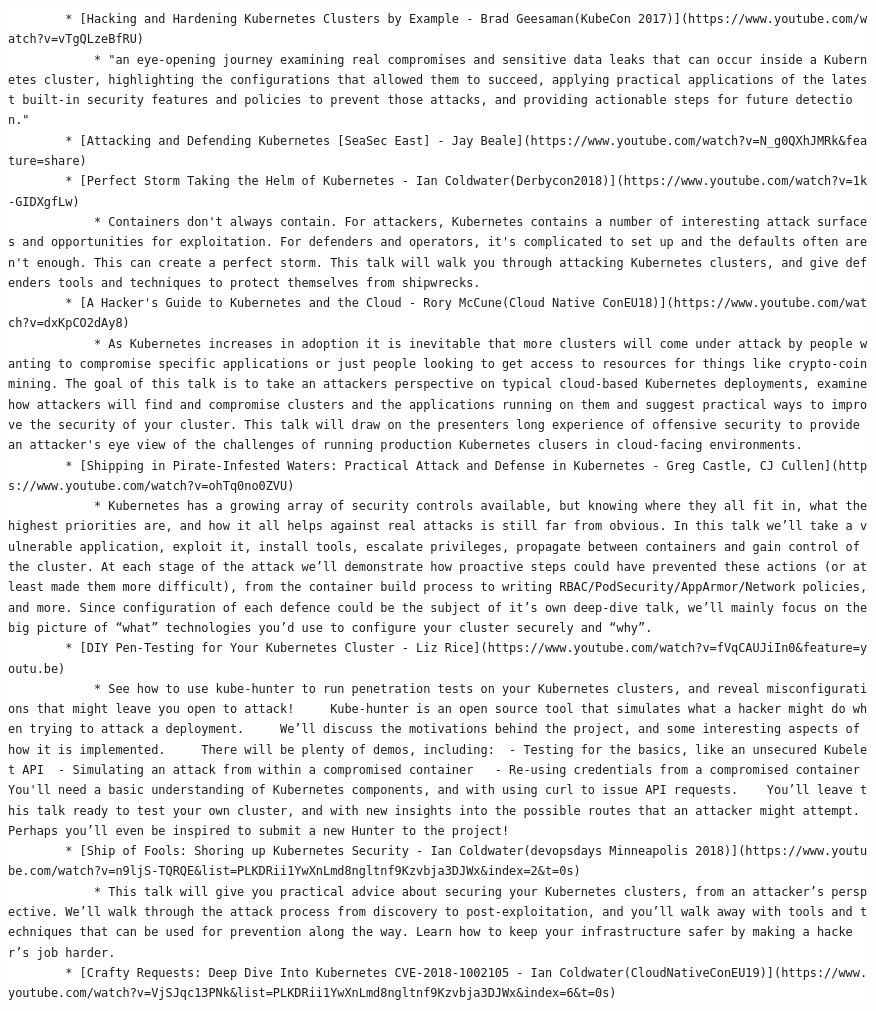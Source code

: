 			* [Hacking and Hardening Kubernetes Clusters by Example - Brad Geesaman(KubeCon 2017)](https://www.youtube.com/watch?v=vTgQLzeBfRU)
				* "an eye-opening journey examining real compromises and sensitive data leaks that can occur inside a Kubernetes cluster, highlighting the configurations that allowed them to succeed, applying practical applications of the latest built-in security features and policies to prevent those attacks, and providing actionable steps for future detection."
			* [Attacking and Defending Kubernetes [SeaSec East] - Jay Beale](https://www.youtube.com/watch?v=N_g0QXhJMRk&feature=share)
			* [Perfect Storm Taking the Helm of Kubernetes - Ian Coldwater(Derbycon2018)](https://www.youtube.com/watch?v=1k-GIDXgfLw)
				* Containers don't always contain. For attackers, Kubernetes contains a number of interesting attack surfaces and opportunities for exploitation. For defenders and operators, it's complicated to set up and the defaults often aren't enough. This can create a perfect storm. This talk will walk you through attacking Kubernetes clusters, and give defenders tools and techniques to protect themselves from shipwrecks.
			* [A Hacker's Guide to Kubernetes and the Cloud - Rory McCune(Cloud Native ConEU18)](https://www.youtube.com/watch?v=dxKpCO2dAy8)
				* As Kubernetes increases in adoption it is inevitable that more clusters will come under attack by people wanting to compromise specific applications or just people looking to get access to resources for things like crypto-coin mining. The goal of this talk is to take an attackers perspective on typical cloud-based Kubernetes deployments, examine how attackers will find and compromise clusters and the applications running on them and suggest practical ways to improve the security of your cluster. This talk will draw on the presenters long experience of offensive security to provide an attacker's eye view of the challenges of running production Kubernetes clusers in cloud-facing environments.
			* [Shipping in Pirate-Infested Waters: Practical Attack and Defense in Kubernetes - Greg Castle, CJ Cullen](https://www.youtube.com/watch?v=ohTq0no0ZVU)
				* Kubernetes has a growing array of security controls available, but knowing where they all fit in, what the highest priorities are, and how it all helps against real attacks is still far from obvious. In this talk we’ll take a vulnerable application, exploit it, install tools, escalate privileges, propagate between containers and gain control of the cluster. At each stage of the attack we’ll demonstrate how proactive steps could have prevented these actions (or at least made them more difficult), from the container build process to writing RBAC/PodSecurity/AppArmor/Network policies, and more. Since configuration of each defence could be the subject of it’s own deep-dive talk, we’ll mainly focus on the big picture of “what” technologies you’d use to configure your cluster securely and “why”.
			* [DIY Pen-Testing for Your Kubernetes Cluster - Liz Rice](https://www.youtube.com/watch?v=fVqCAUJiIn0&feature=youtu.be)
				* See how to use kube-hunter to run penetration tests on your Kubernetes clusters, and reveal misconfigurations that might leave you open to attack!     Kube-hunter is an open source tool that simulates what a hacker might do when trying to attack a deployment.     We’ll discuss the motivations behind the project, and some interesting aspects of how it is implemented.     There will be plenty of demos, including:  - Testing for the basics, like an unsecured Kubelet API  - Simulating an attack from within a compromised container   - Re-using credentials from a compromised container    You'll need a basic understanding of Kubernetes components, and with using curl to issue API requests.    You’ll leave this talk ready to test your own cluster, and with new insights into the possible routes that an attacker might attempt. Perhaps you’ll even be inspired to submit a new Hunter to the project! 
			* [Ship of Fools: Shoring up Kubernetes Security - Ian Coldwater(devopsdays Minneapolis 2018)](https://www.youtube.com/watch?v=n9ljS-TQRQE&list=PLKDRii1YwXnLmd8ngltnf9Kzvbja3DJWx&index=2&t=0s)
				* This talk will give you practical advice about securing your Kubernetes clusters, from an attacker’s perspective. We’ll walk through the attack process from discovery to post-exploitation, and you’ll walk away with tools and techniques that can be used for prevention along the way. Learn how to keep your infrastructure safer by making a hacker’s job harder.
			* [Crafty Requests: Deep Dive Into Kubernetes CVE-2018-1002105 - Ian Coldwater(CloudNativeConEU19)](https://www.youtube.com/watch?v=VjSJqc13PNk&list=PLKDRii1YwXnLmd8ngltnf9Kzvbja3DJWx&index=6&t=0s)